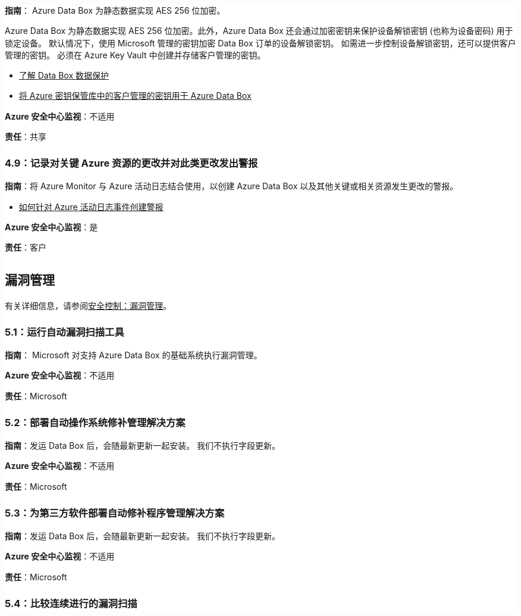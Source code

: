 **指南**： Azure Data Box 为静态数据实现 AES 256 位加密。

Azure Data Box 为静态数据实现 AES 256 位加密。此外，Azure Data Box 还会通过加密密钥来保护设备解锁密钥 (也称为设备密码) 用于锁定设备。 默认情况下，使用 Microsoft 管理的密钥加密 Data Box 订单的设备解锁密钥。 如需进一步控制设备解锁密钥，还可以提供客户管理的密钥。 必须在 Azure Key Vault 中创建并存储客户管理的密钥。

* [了解 Data Box 数据保护](./data-box-security.md)

* [将 Azure 密钥保管库中的客户管理的密钥用于 Azure Data Box](./data-box-customer-managed-encryption-key-portal.md)

**Azure 安全中心监视**：不适用

**责任**：共享

### <a name="49-log-and-alert-on-changes-to-critical-azure-resources"></a>4.9：记录对关键 Azure 资源的更改并对此类更改发出警报

**指南**：将 Azure Monitor 与 Azure 活动日志结合使用，以创建 Azure Data Box 以及其他关键或相关资源发生更改的警报。

* [如何针对 Azure 活动日志事件创建警报](../azure-monitor/alerts/alerts-activity-log.md)

**Azure 安全中心监视**：是

**责任**：客户

## <a name="vulnerability-management"></a>漏洞管理

有关详细信息，请参阅[安全控制：漏洞管理](../security/benchmarks/security-control-vulnerability-management.md)。

### <a name="51-run-automated-vulnerability-scanning-tools"></a>5.1：运行自动漏洞扫描工具

**指南**： Microsoft 对支持 Azure Data Box 的基础系统执行漏洞管理。

**Azure 安全中心监视**：不适用

**责任**：Microsoft

### <a name="52-deploy-automated-operating-system-patch-management-solution"></a>5.2：部署自动操作系统修补管理解决方案

**指南**：发运 Data Box 后，会随最新更新一起安装。 我们不执行字段更新。

**Azure 安全中心监视**：不适用

**责任**：Microsoft

### <a name="53-deploy-automated-patch-management-solution-for-third-party-software-titles"></a>5.3：为第三方软件部署自动修补程序管理解决方案

**指南**：发运 Data Box 后，会随最新更新一起安装。 我们不执行字段更新。

**Azure 安全中心监视**：不适用

**责任**：Microsoft

### <a name="54-compare-back-to-back-vulnerability-scans"></a>5.4：比较连续进行的漏洞扫描
